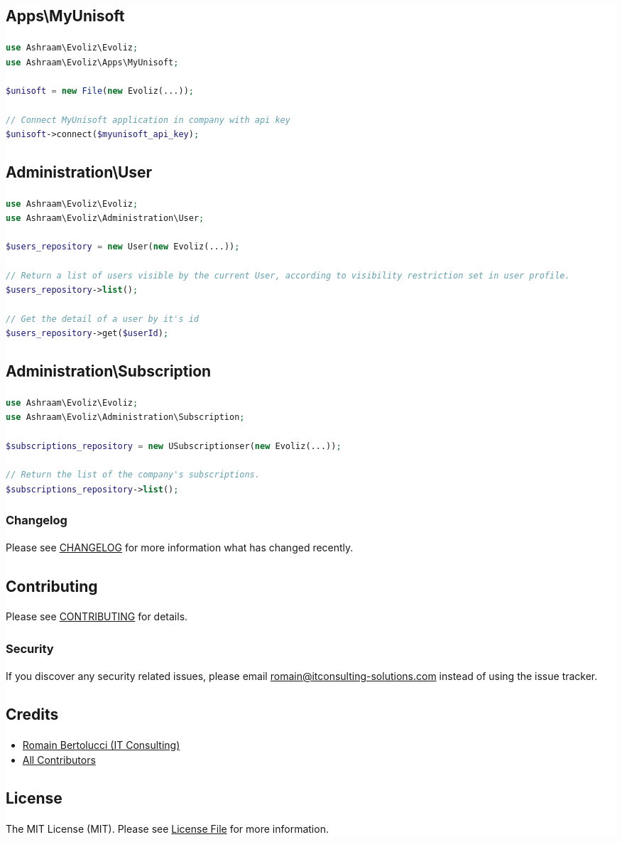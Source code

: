 ## Apps\MyUnisoft

```php
use Ashraam\Evoliz\Evoliz;
use Ashraam\Evoliz\Apps\MyUnisoft;

$unisoft = new File(new Evoliz(...));

// Connect MyUnisoft application in company with api key
$unisoft->connect($myunisoft_api_key);
```

## Administration\User

```php
use Ashraam\Evoliz\Evoliz;
use Ashraam\Evoliz\Administration\User;

$users_repository = new User(new Evoliz(...));

// Return a list of users visible by the current User, according to visibility restriction set in user profile.
$users_repository->list();

// Get the detail of a user by it's id
$users_repository->get($userId);
```

## Administration\Subscription

```php
use Ashraam\Evoliz\Evoliz;
use Ashraam\Evoliz\Administration\Subscription;

$subscriptions_repository = new USubscriptionser(new Evoliz(...));

// Return the list of the company's subscriptions.
$subscriptions_repository->list();
```

### Changelog

Please see [CHANGELOG](CHANGELOG.md) for more information what has changed recently.

## Contributing

Please see [CONTRIBUTING](CONTRIBUTING.md) for details.

### Security

If you discover any security related issues, please email romain@itconsulting-solutions.com instead of using the issue tracker.

## Credits

-   [Romain Bertolucci (IT Consulting)](https://github.com/ashraam)
-   [All Contributors](../../contributors)

## License

The MIT License (MIT). Please see [License File](LICENSE.md) for more information.
